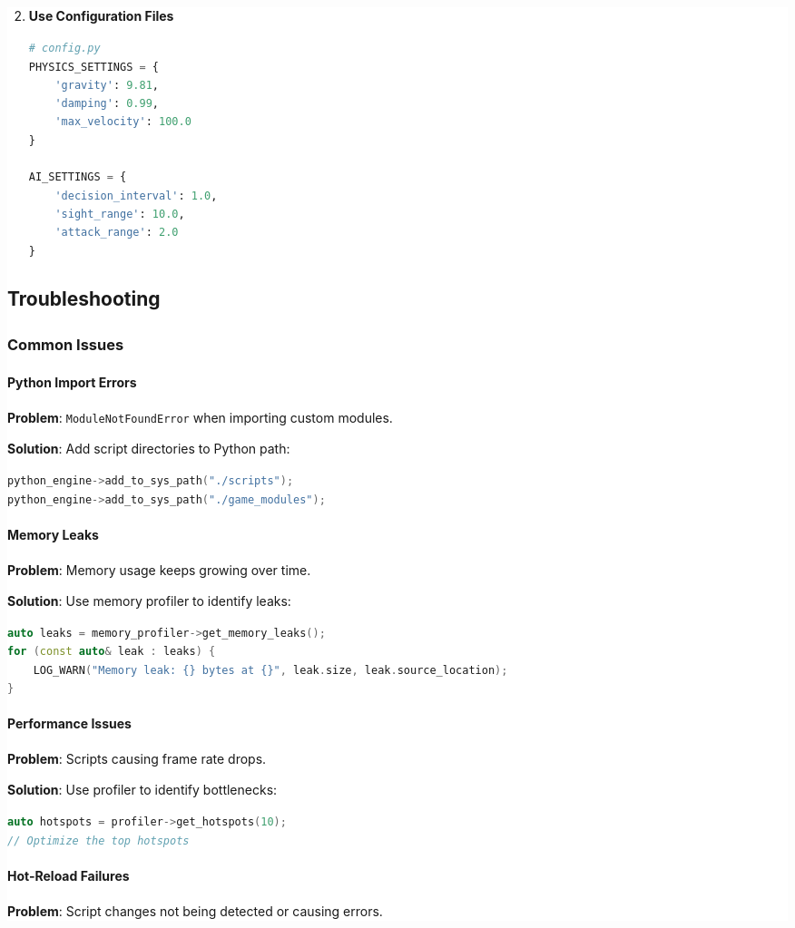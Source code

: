 2. **Use Configuration Files**
   ```python
   # config.py
   PHYSICS_SETTINGS = {
       'gravity': 9.81,
       'damping': 0.99,
       'max_velocity': 100.0
   }
   
   AI_SETTINGS = {
       'decision_interval': 1.0,
       'sight_range': 10.0,
       'attack_range': 2.0
   }
   ```

## Troubleshooting

### Common Issues

#### Python Import Errors

**Problem**: `ModuleNotFoundError` when importing custom modules.

**Solution**: Add script directories to Python path:
```cpp
python_engine->add_to_sys_path("./scripts");
python_engine->add_to_sys_path("./game_modules");
```

#### Memory Leaks

**Problem**: Memory usage keeps growing over time.

**Solution**: Use memory profiler to identify leaks:
```cpp
auto leaks = memory_profiler->get_memory_leaks();
for (const auto& leak : leaks) {
    LOG_WARN("Memory leak: {} bytes at {}", leak.size, leak.source_location);
}
```

#### Performance Issues

**Problem**: Scripts causing frame rate drops.

**Solution**: Use profiler to identify bottlenecks:
```cpp
auto hotspots = profiler->get_hotspots(10);
// Optimize the top hotspots
```

#### Hot-Reload Failures

**Problem**: Script changes not being detected or causing errors.
